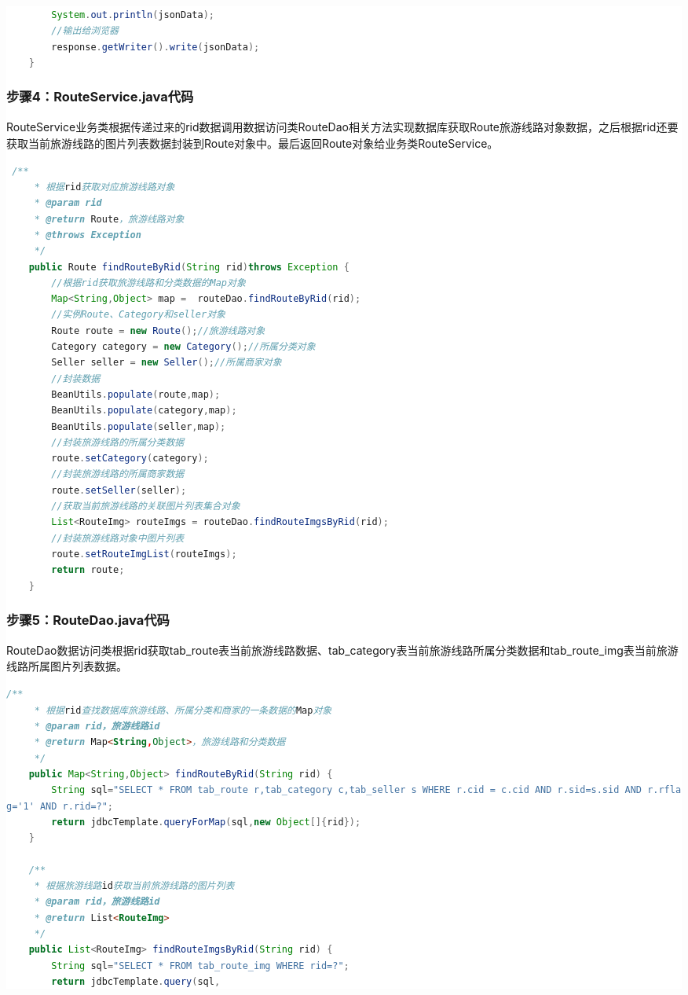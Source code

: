 ```java
        System.out.println(jsonData);
        //输出给浏览器
        response.getWriter().write(jsonData);
    }
```

### 步骤4：RouteService.java代码

RouteService业务类根据传递过来的rid数据调用数据访问类RouteDao相关方法实现数据库获取Route旅游线路对象数据，之后根据rid还要获取当前旅游线路的图片列表数据封装到Route对象中。最后返回Route对象给业务类RouteService。

```java
 /**
     * 根据rid获取对应旅游线路对象
     * @param rid
     * @return Route，旅游线路对象
     * @throws Exception
     */
    public Route findRouteByRid(String rid)throws Exception {
        //根据rid获取旅游线路和分类数据的Map对象
        Map<String,Object> map =  routeDao.findRouteByRid(rid);
        //实例Route、Category和seller对象
        Route route = new Route();//旅游线路对象
        Category category = new Category();//所属分类对象
        Seller seller = new Seller();//所属商家对象
        //封装数据
        BeanUtils.populate(route,map);
        BeanUtils.populate(category,map);
        BeanUtils.populate(seller,map);
        //封装旅游线路的所属分类数据
        route.setCategory(category);
        //封装旅游线路的所属商家数据
        route.setSeller(seller);
        //获取当前旅游线路的关联图片列表集合对象
        List<RouteImg> routeImgs = routeDao.findRouteImgsByRid(rid);
        //封装旅游线路对象中图片列表
        route.setRouteImgList(routeImgs);
        return route;
    }
```

### 步骤5：RouteDao.java代码

RouteDao数据访问类根据rid获取tab_route表当前旅游线路数据、tab_category表当前旅游线路所属分类数据和tab_route_img表当前旅游线路所属图片列表数据。

```java
/**
     * 根据rid查找数据库旅游线路、所属分类和商家的一条数据的Map对象
     * @param rid，旅游线路id
     * @return Map<String,Object>，旅游线路和分类数据
     */
    public Map<String,Object> findRouteByRid(String rid) {
        String sql="SELECT * FROM tab_route r,tab_category c,tab_seller s WHERE r.cid = c.cid AND r.sid=s.sid AND r.rflag='1' AND r.rid=?";
        return jdbcTemplate.queryForMap(sql,new Object[]{rid});
    }

    /**
     * 根据旅游线路id获取当前旅游线路的图片列表
     * @param rid，旅游线路id
     * @return List<RouteImg>
     */
    public List<RouteImg> findRouteImgsByRid(String rid) {
        String sql="SELECT * FROM tab_route_img WHERE rid=?";
        return jdbcTemplate.query(sql,
```
